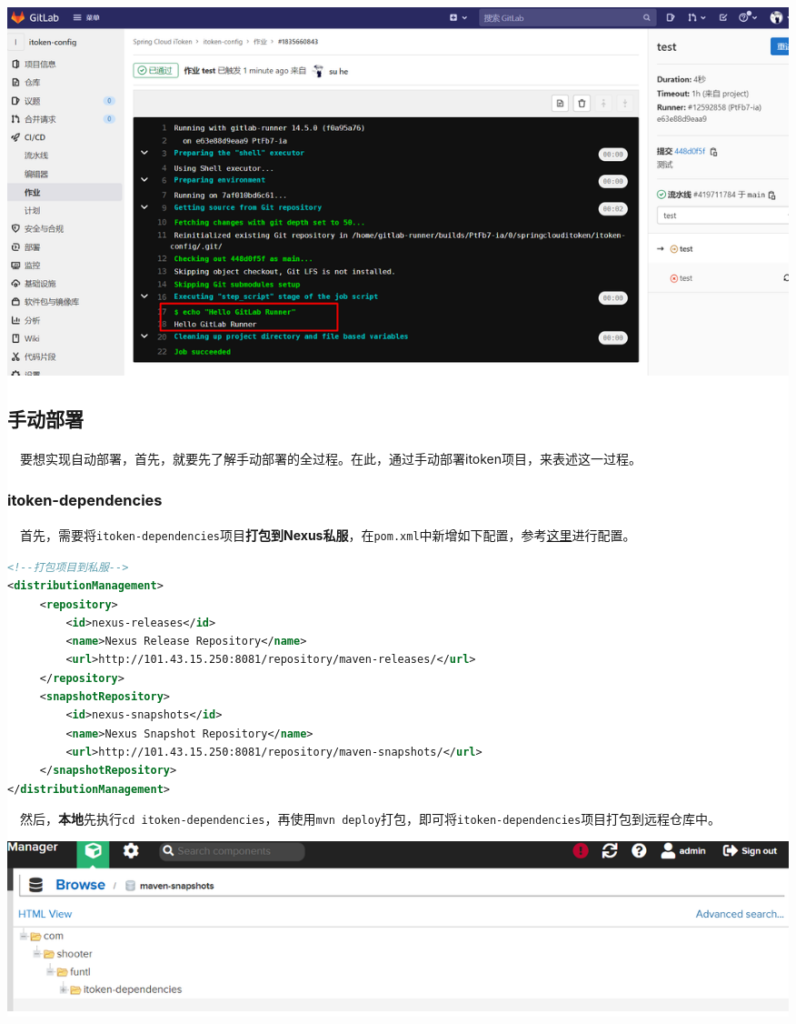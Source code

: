 ![image-20211201062443568](./images/image-20211201062443568.png)



## 手动部署

​	　要想实现自动部署，首先，就要先了解手动部署的全过程。在此，通过手动部署itoken项目，来表述这一过程。

### itoken-dependencies

​	　首先，需要将`itoken-dependencies`项目**打包到Nexus私服**，在`pom.xml`中新增如下配置，参考<a href="../microservice/nexus.html#打包项目到私服" target="_blank">这里</a>进行配置。

```xml
<!--打包项目到私服-->
<distributionManagement>
     <repository>
         <id>nexus-releases</id>
         <name>Nexus Release Repository</name>
         <url>http://101.43.15.250:8081/repository/maven-releases/</url>
     </repository>
     <snapshotRepository>
         <id>nexus-snapshots</id>
         <name>Nexus Snapshot Repository</name>
         <url>http://101.43.15.250:8081/repository/maven-snapshots/</url>
     </snapshotRepository>
</distributionManagement>
```

​	　然后，**本地**先执行`cd itoken-dependencies`，再使用`mvn deploy`打包，即可将`itoken-dependencies`项目打包到远程仓库中。

![image-20211129130914741](../project/images/image-20211129130914741.png)
